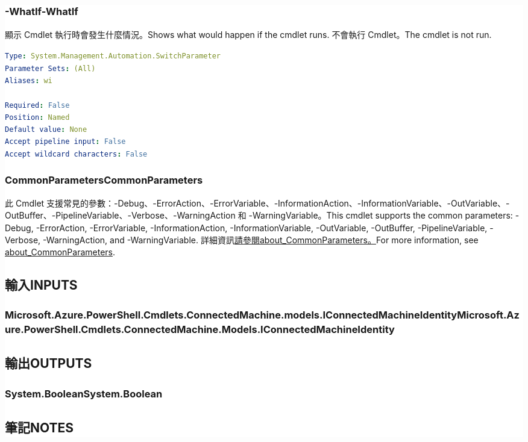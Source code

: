 ### <span data-ttu-id="436d2-136">-WhatIf</span><span class="sxs-lookup"><span data-stu-id="436d2-136">-WhatIf</span></span>
<span data-ttu-id="436d2-137">顯示 Cmdlet 執行時會發生什麼情況。</span><span class="sxs-lookup"><span data-stu-id="436d2-137">Shows what would happen if the cmdlet runs.</span></span>
<span data-ttu-id="436d2-138">不會執行 Cmdlet。</span><span class="sxs-lookup"><span data-stu-id="436d2-138">The cmdlet is not run.</span></span>

```yaml
Type: System.Management.Automation.SwitchParameter
Parameter Sets: (All)
Aliases: wi

Required: False
Position: Named
Default value: None
Accept pipeline input: False
Accept wildcard characters: False
```

### <span data-ttu-id="436d2-139">CommonParameters</span><span class="sxs-lookup"><span data-stu-id="436d2-139">CommonParameters</span></span>
<span data-ttu-id="436d2-140">此 Cmdlet 支援常見的參數：-Debug、-ErrorAction、-ErrorVariable、-InformationAction、-InformationVariable、-OutVariable、-OutBuffer、-PipelineVariable、-Verbose、-WarningAction 和 -WarningVariable。</span><span class="sxs-lookup"><span data-stu-id="436d2-140">This cmdlet supports the common parameters: -Debug, -ErrorAction, -ErrorVariable, -InformationAction, -InformationVariable, -OutVariable, -OutBuffer, -PipelineVariable, -Verbose, -WarningAction, and -WarningVariable.</span></span> <span data-ttu-id="436d2-141">詳細資訊[請參閱about_CommonParameters。](http://go.microsoft.com/fwlink/?LinkID=113216)</span><span class="sxs-lookup"><span data-stu-id="436d2-141">For more information, see [about_CommonParameters](http://go.microsoft.com/fwlink/?LinkID=113216).</span></span>

## <span data-ttu-id="436d2-142">輸入</span><span class="sxs-lookup"><span data-stu-id="436d2-142">INPUTS</span></span>

### <span data-ttu-id="436d2-143">Microsoft.Azure.PowerShell.Cmdlets.ConnectedMachine.models.IConnectedMachineIdentity</span><span class="sxs-lookup"><span data-stu-id="436d2-143">Microsoft.Azure.PowerShell.Cmdlets.ConnectedMachine.Models.IConnectedMachineIdentity</span></span>

## <span data-ttu-id="436d2-144">輸出</span><span class="sxs-lookup"><span data-stu-id="436d2-144">OUTPUTS</span></span>

### <span data-ttu-id="436d2-145">System.Boolean</span><span class="sxs-lookup"><span data-stu-id="436d2-145">System.Boolean</span></span>

## <span data-ttu-id="436d2-146">筆記</span><span class="sxs-lookup"><span data-stu-id="436d2-146">NOTES</span></span>
